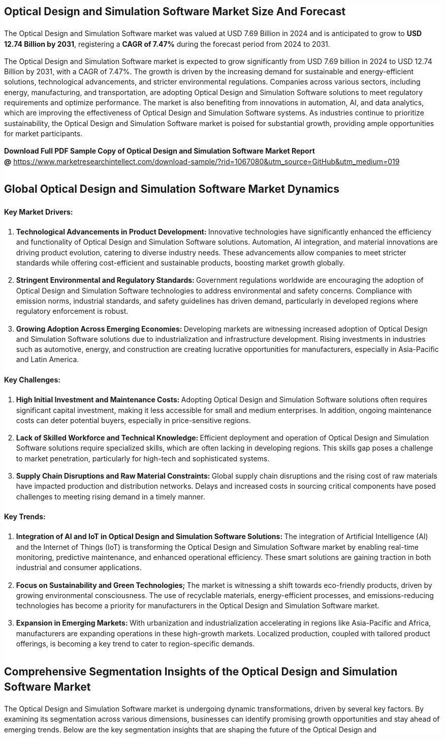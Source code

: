 <h2>Optical Design and Simulation Software Market Size And Forecast</h2><p>The Optical Design and Simulation Software market was valued at USD 7.69 Billion in 2024 and is anticipated to grow to <strong>USD 12.74 Billion by 2031</strong>, registering a <strong>CAGR of 7.47%</strong> during the forecast period from 2024 to 2031.</p><p>The Optical Design and Simulation Software market is expected to grow significantly from USD 7.69 billion in 2024 to USD 12.74 Billion by 2031, with a CAGR of 7.47%. The growth is driven by the increasing demand for sustainable and energy-efficient solutions, technological advancements, and stricter environmental regulations. Companies across various sectors, including energy, manufacturing, and transportation, are adopting Optical Design and Simulation Software solutions to meet regulatory requirements and optimize performance. The market is also benefiting from innovations in automation, AI, and data analytics, which are improving the effectiveness of Optical Design and Simulation Software systems. As industries continue to prioritize sustainability, the Optical Design and Simulation Software market is poised for substantial growth, providing ample opportunities for market participants.</p><p><strong>Download Full PDF Sample Copy of Optical Design and Simulation Software Market Report @</strong>&nbsp;<a href="https://www.marketresearchintellect.com/download-sample/?rid=1067080&amp;utm_source=GitHub&amp;utm_medium=019">https://www.marketresearchintellect.com/download-sample/?rid=1067080&amp;utm_source=GitHub&amp;utm_medium=019</a></p><h2>Global Optical Design and Simulation Software Market Dynamics</h2><h4><strong>Key Market Drivers:</strong></h4><ol><li><p><strong>Technological Advancements in Product Development:&nbsp;</strong>Innovative technologies have significantly enhanced the efficiency and functionality of Optical Design and Simulation Software solutions. Automation, AI integration, and material innovations are driving product evolution, catering to diverse industry needs. These advancements allow companies to meet stricter standards while offering cost-efficient and sustainable products, boosting market growth globally.</p></li><li><p><strong>Stringent Environmental and Regulatory Standards:&nbsp;</strong>Government regulations worldwide are encouraging the adoption of Optical Design and Simulation Software technologies to address environmental and safety concerns. Compliance with emission norms, industrial standards, and safety guidelines has driven demand, particularly in developed regions where regulatory enforcement is robust.</p></li><li><p><strong>Growing Adoption Across Emerging Economies:&nbsp;</strong>Developing markets are witnessing increased adoption of Optical Design and Simulation Software solutions due to industrialization and infrastructure development. Rising investments in industries such as automotive, energy, and construction are creating lucrative opportunities for manufacturers, especially in Asia-Pacific and Latin America.</p></li></ol><h4><strong>Key Challenges:</strong></h4><ol><li><p><strong>High Initial Investment and Maintenance Costs:&nbsp;</strong>Adopting Optical Design and Simulation Software solutions often requires significant capital investment, making it less accessible for small and medium enterprises. In addition, ongoing maintenance costs can deter potential buyers, especially in price-sensitive regions.</p></li><li><p><strong>Lack of Skilled Workforce and Technical Knowledge:&nbsp;</strong>Efficient deployment and operation of Optical Design and Simulation Software solutions require specialized skills, which are often lacking in developing regions. This skills gap poses a challenge to market penetration, particularly for high-tech and sophisticated systems.</p></li><li><p><strong>Supply Chain Disruptions and Raw Material Constraints:&nbsp;</strong>Global supply chain disruptions and the rising cost of raw materials have impacted production and distribution networks. Delays and increased costs in sourcing critical components have posed challenges to meeting rising demand in a timely manner.</p></li></ol><h4><strong>Key Trends:</strong></h4><ol><li><p><strong>Integration of AI and IoT in Optical Design and Simulation Software Solutions:&nbsp;</strong>The integration of Artificial Intelligence (AI) and the Internet of Things (IoT) is transforming the Optical Design and Simulation Software market by enabling real-time monitoring, predictive maintenance, and enhanced operational efficiency. These smart solutions are gaining traction in both industrial and consumer applications.</p></li><li><p><strong>Focus on Sustainability and Green Technologies;&nbsp;</strong>The market is witnessing a shift towards eco-friendly products, driven by growing environmental consciousness. The use of recyclable materials, energy-efficient processes, and emissions-reducing technologies has become a priority for manufacturers in the Optical Design and Simulation Software market.</p></li><li><p><strong>Expansion in Emerging Markets:&nbsp;</strong>With urbanization and industrialization accelerating in regions like Asia-Pacific and Africa, manufacturers are expanding operations in these high-growth markets. Localized production, coupled with tailored product offerings, is becoming a key trend to cater to region-specific demands.</p></li></ol><div class="article-main__content" data-test-id="publishing-text-block"><h2>Comprehensive Segmentation Insights of the Optical Design and Simulation Software Market</h2><p>The Optical Design and Simulation Software market is undergoing dynamic transformations, driven by several key factors. By examining its segmentation across various dimensions, businesses can identify promising growth opportunities and stay ahead of emerging trends. Below are the key segmentation insights that are shaping the future of the Optical Design and